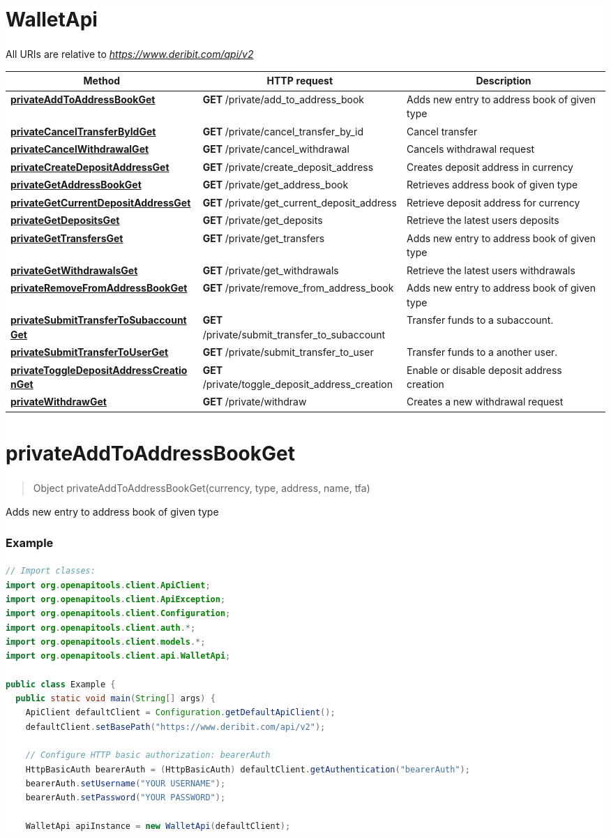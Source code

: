 # WalletApi

All URIs are relative to *https://www.deribit.com/api/v2*

Method | HTTP request | Description
------------- | ------------- | -------------
[**privateAddToAddressBookGet**](WalletApi.md#privateAddToAddressBookGet) | **GET** /private/add_to_address_book | Adds new entry to address book of given type
[**privateCancelTransferByIdGet**](WalletApi.md#privateCancelTransferByIdGet) | **GET** /private/cancel_transfer_by_id | Cancel transfer
[**privateCancelWithdrawalGet**](WalletApi.md#privateCancelWithdrawalGet) | **GET** /private/cancel_withdrawal | Cancels withdrawal request
[**privateCreateDepositAddressGet**](WalletApi.md#privateCreateDepositAddressGet) | **GET** /private/create_deposit_address | Creates deposit address in currency
[**privateGetAddressBookGet**](WalletApi.md#privateGetAddressBookGet) | **GET** /private/get_address_book | Retrieves address book of given type
[**privateGetCurrentDepositAddressGet**](WalletApi.md#privateGetCurrentDepositAddressGet) | **GET** /private/get_current_deposit_address | Retrieve deposit address for currency
[**privateGetDepositsGet**](WalletApi.md#privateGetDepositsGet) | **GET** /private/get_deposits | Retrieve the latest users deposits
[**privateGetTransfersGet**](WalletApi.md#privateGetTransfersGet) | **GET** /private/get_transfers | Adds new entry to address book of given type
[**privateGetWithdrawalsGet**](WalletApi.md#privateGetWithdrawalsGet) | **GET** /private/get_withdrawals | Retrieve the latest users withdrawals
[**privateRemoveFromAddressBookGet**](WalletApi.md#privateRemoveFromAddressBookGet) | **GET** /private/remove_from_address_book | Adds new entry to address book of given type
[**privateSubmitTransferToSubaccountGet**](WalletApi.md#privateSubmitTransferToSubaccountGet) | **GET** /private/submit_transfer_to_subaccount | Transfer funds to a subaccount.
[**privateSubmitTransferToUserGet**](WalletApi.md#privateSubmitTransferToUserGet) | **GET** /private/submit_transfer_to_user | Transfer funds to a another user.
[**privateToggleDepositAddressCreationGet**](WalletApi.md#privateToggleDepositAddressCreationGet) | **GET** /private/toggle_deposit_address_creation | Enable or disable deposit address creation
[**privateWithdrawGet**](WalletApi.md#privateWithdrawGet) | **GET** /private/withdraw | Creates a new withdrawal request


<a name="privateAddToAddressBookGet"></a>
# **privateAddToAddressBookGet**
> Object privateAddToAddressBookGet(currency, type, address, name, tfa)

Adds new entry to address book of given type

### Example
```java
// Import classes:
import org.openapitools.client.ApiClient;
import org.openapitools.client.ApiException;
import org.openapitools.client.Configuration;
import org.openapitools.client.auth.*;
import org.openapitools.client.models.*;
import org.openapitools.client.api.WalletApi;

public class Example {
  public static void main(String[] args) {
    ApiClient defaultClient = Configuration.getDefaultApiClient();
    defaultClient.setBasePath("https://www.deribit.com/api/v2");
    
    // Configure HTTP basic authorization: bearerAuth
    HttpBasicAuth bearerAuth = (HttpBasicAuth) defaultClient.getAuthentication("bearerAuth");
    bearerAuth.setUsername("YOUR USERNAME");
    bearerAuth.setPassword("YOUR PASSWORD");

    WalletApi apiInstance = new WalletApi(defaultClient);
```